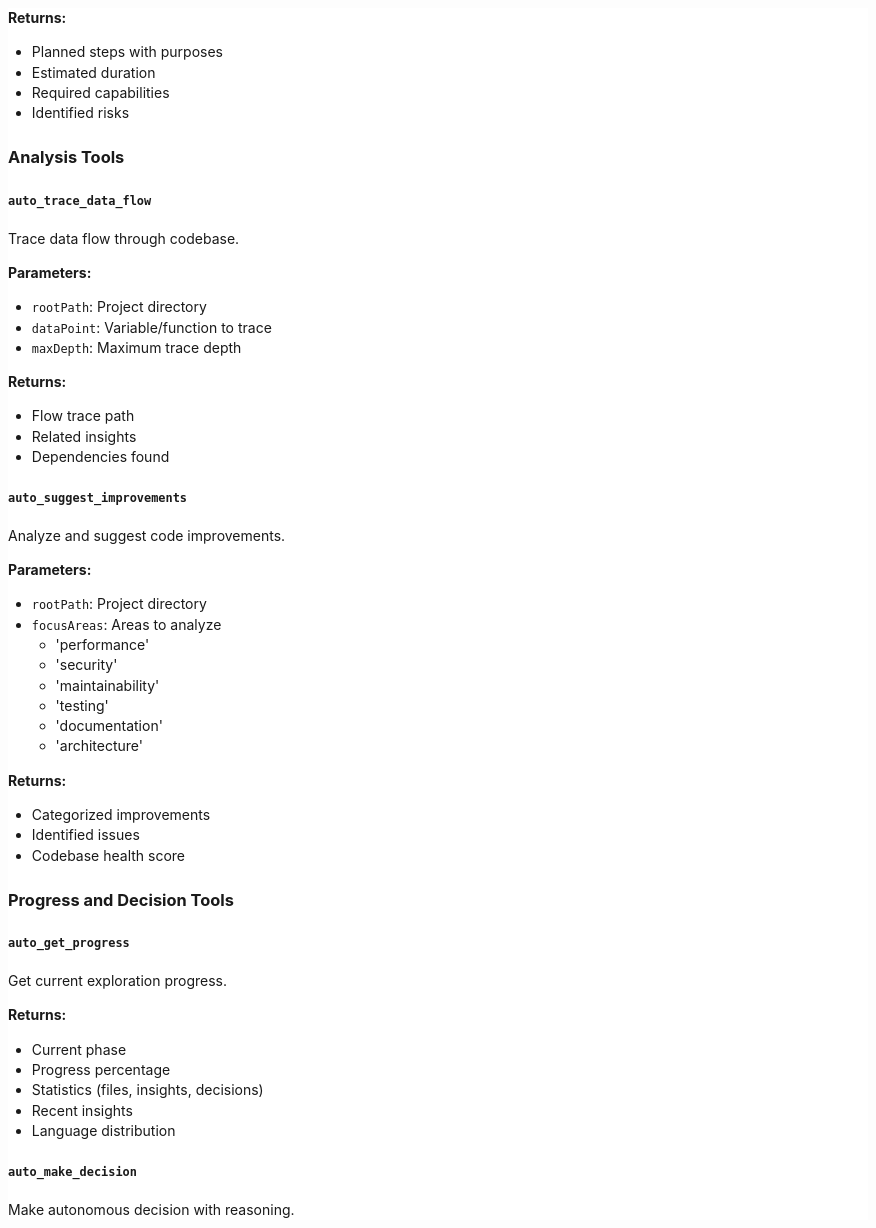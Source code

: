 **Returns:**
- Planned steps with purposes
- Estimated duration
- Required capabilities
- Identified risks

### Analysis Tools

#### `auto_trace_data_flow`
Trace data flow through codebase.

**Parameters:**
- `rootPath`: Project directory
- `dataPoint`: Variable/function to trace
- `maxDepth`: Maximum trace depth

**Returns:**
- Flow trace path
- Related insights
- Dependencies found

#### `auto_suggest_improvements`
Analyze and suggest code improvements.

**Parameters:**
- `rootPath`: Project directory
- `focusAreas`: Areas to analyze
  - 'performance'
  - 'security'
  - 'maintainability'
  - 'testing'
  - 'documentation'
  - 'architecture'

**Returns:**
- Categorized improvements
- Identified issues
- Codebase health score

### Progress and Decision Tools

#### `auto_get_progress`
Get current exploration progress.

**Returns:**
- Current phase
- Progress percentage
- Statistics (files, insights, decisions)
- Recent insights
- Language distribution

#### `auto_make_decision`
Make autonomous decision with reasoning.
